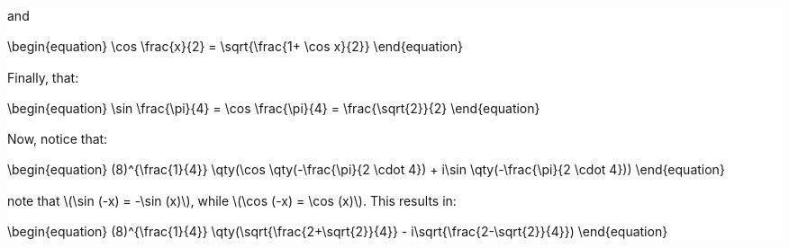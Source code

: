 and

\begin{equation}
\cos \frac{x}{2} = \sqrt{\frac{1+ \cos x}{2}}
\end{equation}

Finally, that:

\begin{equation}
\sin \frac{\pi}{4} = \cos \frac{\pi}{4} = \frac{\sqrt{2}}{2}
\end{equation}

Now, notice that:

\begin{equation}
(8)^{\frac{1}{4}} \qty(\cos \qty(-\frac{\pi}{2 \cdot 4}) + i\sin \qty(-\frac{\pi}{2 \cdot 4}))
\end{equation}

note that \\(\sin (-x) = -\sin (x)\\), while \\(\cos (-x) = \cos (x)\\). This results in:

\begin{equation}
(8)^{\frac{1}{4}} \qty(\sqrt{\frac{2+\sqrt{2}}{4}} - i\sqrt{\frac{2-\sqrt{2}}{4}})
\end{equation}

